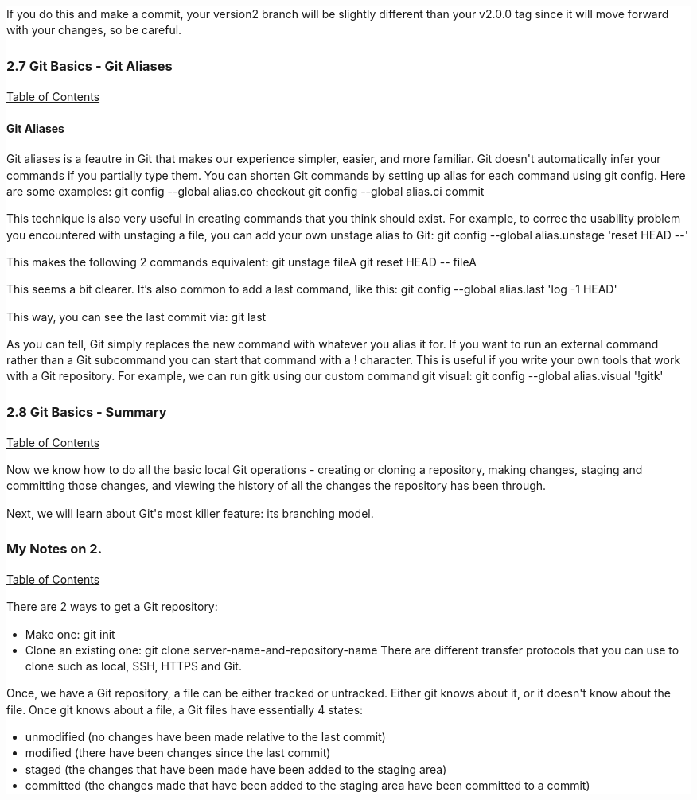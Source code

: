 If you do this and make a commit, your version2 branch will be slightly different than your v2.0.0 tag since it will move forward with your changes, so be careful.

### 2.7 Git Basics - Git Aliases
[Table of Contents](#Table-of-Contents)

#### Git Aliases 
Git aliases is a feautre in Git that makes our experience simpler, easier, and more familiar.
Git doesn't automatically infer your commands if you partially type them.
You can shorten Git commands by setting up alias for each command using git config.
Here are some examples:
    git config --global alias.co checkout
    git config --global alias.ci commit

This technique is also very useful in creating commands that you think should exist.
For example, to correc the usability problem you encountered with unstaging a file, you can add your own unstage alias to Git:
    git config --global alias.unstage 'reset HEAD --'

This makes the following 2 commands equivalent:
    git unstage fileA
    git reset HEAD -- fileA


This seems a bit clearer. It’s also common to add a last command, like this:
    git config --global alias.last 'log -1 HEAD'

This way, you can see the last commit via:
    git last

As you can tell, Git simply replaces the new command with whatever you alias it for.
If you want to run an external command rather than a Git subcommand you can start that command with a ! character.
This is useful if you write your own tools that work with a Git repository.
For example, we can run gitk using our custom command git visual:
    git config --global alias.visual '!gitk'

### 2.8 Git Basics - Summary
[Table of Contents](#Table-of-Contents)

Now we know how to do all the basic local Git operations - creating or cloning a repository, making changes, staging and committing those changes, and viewing the history of all the changes the repository has been through.

Next, we will learn about Git's most killer feature: its branching model.

### My Notes on 2.
[Table of Contents](#Table-of-Contents)

There are 2 ways to get a Git repository:
- Make one: git init
- Clone an existing one: git clone server-name-and-repository-name
There are different transfer protocols that you can use to clone such as local, SSH, HTTPS and Git.

Once, we have a Git repository, a file can be either tracked or untracked.
Either git knows about it, or it doesn't know about the file.
Once git knows about a file, a Git files have essentially 4 states:
- unmodified (no changes have been made relative to the last commit)
- modified (there have been changes since the last commit)
- staged (the changes that have been made have been added to the staging area)
- committed (the changes made that have been added to the staging area have been committed to a commit)
  